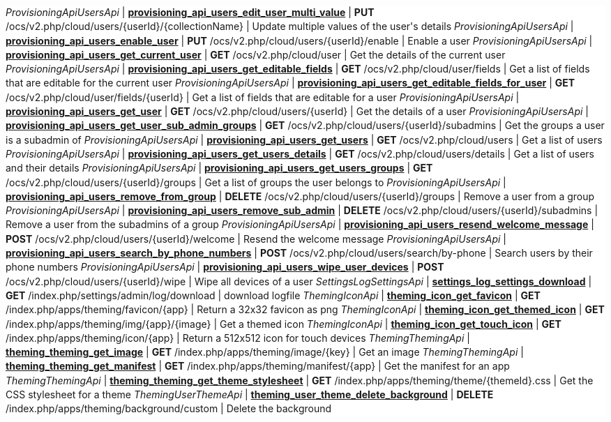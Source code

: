 *ProvisioningApiUsersApi* | [**provisioning_api_users_edit_user_multi_value**](docs/ProvisioningApiUsersApi.md#provisioning_api_users_edit_user_multi_value) | **PUT** /ocs/v2.php/cloud/users/{userId}/{collectionName} | Update multiple values of the user&#39;s details
*ProvisioningApiUsersApi* | [**provisioning_api_users_enable_user**](docs/ProvisioningApiUsersApi.md#provisioning_api_users_enable_user) | **PUT** /ocs/v2.php/cloud/users/{userId}/enable | Enable a user
*ProvisioningApiUsersApi* | [**provisioning_api_users_get_current_user**](docs/ProvisioningApiUsersApi.md#provisioning_api_users_get_current_user) | **GET** /ocs/v2.php/cloud/user | Get the details of the current user
*ProvisioningApiUsersApi* | [**provisioning_api_users_get_editable_fields**](docs/ProvisioningApiUsersApi.md#provisioning_api_users_get_editable_fields) | **GET** /ocs/v2.php/cloud/user/fields | Get a list of fields that are editable for the current user
*ProvisioningApiUsersApi* | [**provisioning_api_users_get_editable_fields_for_user**](docs/ProvisioningApiUsersApi.md#provisioning_api_users_get_editable_fields_for_user) | **GET** /ocs/v2.php/cloud/user/fields/{userId} | Get a list of fields that are editable for a user
*ProvisioningApiUsersApi* | [**provisioning_api_users_get_user**](docs/ProvisioningApiUsersApi.md#provisioning_api_users_get_user) | **GET** /ocs/v2.php/cloud/users/{userId} | Get the details of a user
*ProvisioningApiUsersApi* | [**provisioning_api_users_get_user_sub_admin_groups**](docs/ProvisioningApiUsersApi.md#provisioning_api_users_get_user_sub_admin_groups) | **GET** /ocs/v2.php/cloud/users/{userId}/subadmins | Get the groups a user is a subadmin of
*ProvisioningApiUsersApi* | [**provisioning_api_users_get_users**](docs/ProvisioningApiUsersApi.md#provisioning_api_users_get_users) | **GET** /ocs/v2.php/cloud/users | Get a list of users
*ProvisioningApiUsersApi* | [**provisioning_api_users_get_users_details**](docs/ProvisioningApiUsersApi.md#provisioning_api_users_get_users_details) | **GET** /ocs/v2.php/cloud/users/details | Get a list of users and their details
*ProvisioningApiUsersApi* | [**provisioning_api_users_get_users_groups**](docs/ProvisioningApiUsersApi.md#provisioning_api_users_get_users_groups) | **GET** /ocs/v2.php/cloud/users/{userId}/groups | Get a list of groups the user belongs to
*ProvisioningApiUsersApi* | [**provisioning_api_users_remove_from_group**](docs/ProvisioningApiUsersApi.md#provisioning_api_users_remove_from_group) | **DELETE** /ocs/v2.php/cloud/users/{userId}/groups | Remove a user from a group
*ProvisioningApiUsersApi* | [**provisioning_api_users_remove_sub_admin**](docs/ProvisioningApiUsersApi.md#provisioning_api_users_remove_sub_admin) | **DELETE** /ocs/v2.php/cloud/users/{userId}/subadmins | Remove a user from the subadmins of a group
*ProvisioningApiUsersApi* | [**provisioning_api_users_resend_welcome_message**](docs/ProvisioningApiUsersApi.md#provisioning_api_users_resend_welcome_message) | **POST** /ocs/v2.php/cloud/users/{userId}/welcome | Resend the welcome message
*ProvisioningApiUsersApi* | [**provisioning_api_users_search_by_phone_numbers**](docs/ProvisioningApiUsersApi.md#provisioning_api_users_search_by_phone_numbers) | **POST** /ocs/v2.php/cloud/users/search/by-phone | Search users by their phone numbers
*ProvisioningApiUsersApi* | [**provisioning_api_users_wipe_user_devices**](docs/ProvisioningApiUsersApi.md#provisioning_api_users_wipe_user_devices) | **POST** /ocs/v2.php/cloud/users/{userId}/wipe | Wipe all devices of a user
*SettingsLogSettingsApi* | [**settings_log_settings_download**](docs/SettingsLogSettingsApi.md#settings_log_settings_download) | **GET** /index.php/settings/admin/log/download | download logfile
*ThemingIconApi* | [**theming_icon_get_favicon**](docs/ThemingIconApi.md#theming_icon_get_favicon) | **GET** /index.php/apps/theming/favicon/{app} | Return a 32x32 favicon as png
*ThemingIconApi* | [**theming_icon_get_themed_icon**](docs/ThemingIconApi.md#theming_icon_get_themed_icon) | **GET** /index.php/apps/theming/img/{app}/{image} | Get a themed icon
*ThemingIconApi* | [**theming_icon_get_touch_icon**](docs/ThemingIconApi.md#theming_icon_get_touch_icon) | **GET** /index.php/apps/theming/icon/{app} | Return a 512x512 icon for touch devices
*ThemingThemingApi* | [**theming_theming_get_image**](docs/ThemingThemingApi.md#theming_theming_get_image) | **GET** /index.php/apps/theming/image/{key} | Get an image
*ThemingThemingApi* | [**theming_theming_get_manifest**](docs/ThemingThemingApi.md#theming_theming_get_manifest) | **GET** /index.php/apps/theming/manifest/{app} | Get the manifest for an app
*ThemingThemingApi* | [**theming_theming_get_theme_stylesheet**](docs/ThemingThemingApi.md#theming_theming_get_theme_stylesheet) | **GET** /index.php/apps/theming/theme/{themeId}.css | Get the CSS stylesheet for a theme
*ThemingUserThemeApi* | [**theming_user_theme_delete_background**](docs/ThemingUserThemeApi.md#theming_user_theme_delete_background) | **DELETE** /index.php/apps/theming/background/custom | Delete the background